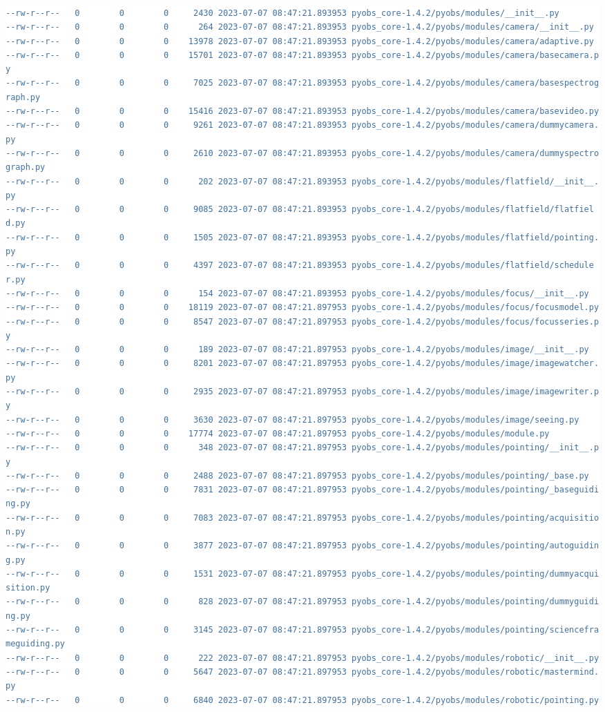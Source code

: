 ```diff
--rw-r--r--   0        0        0     2430 2023-07-07 08:47:21.893953 pyobs_core-1.4.2/pyobs/modules/__init__.py
--rw-r--r--   0        0        0      264 2023-07-07 08:47:21.893953 pyobs_core-1.4.2/pyobs/modules/camera/__init__.py
--rw-r--r--   0        0        0    13978 2023-07-07 08:47:21.893953 pyobs_core-1.4.2/pyobs/modules/camera/adaptive.py
--rw-r--r--   0        0        0    15701 2023-07-07 08:47:21.893953 pyobs_core-1.4.2/pyobs/modules/camera/basecamera.py
--rw-r--r--   0        0        0     7025 2023-07-07 08:47:21.893953 pyobs_core-1.4.2/pyobs/modules/camera/basespectrograph.py
--rw-r--r--   0        0        0    15416 2023-07-07 08:47:21.893953 pyobs_core-1.4.2/pyobs/modules/camera/basevideo.py
--rw-r--r--   0        0        0     9261 2023-07-07 08:47:21.893953 pyobs_core-1.4.2/pyobs/modules/camera/dummycamera.py
--rw-r--r--   0        0        0     2610 2023-07-07 08:47:21.893953 pyobs_core-1.4.2/pyobs/modules/camera/dummyspectrograph.py
--rw-r--r--   0        0        0      202 2023-07-07 08:47:21.893953 pyobs_core-1.4.2/pyobs/modules/flatfield/__init__.py
--rw-r--r--   0        0        0     9085 2023-07-07 08:47:21.893953 pyobs_core-1.4.2/pyobs/modules/flatfield/flatfield.py
--rw-r--r--   0        0        0     1505 2023-07-07 08:47:21.893953 pyobs_core-1.4.2/pyobs/modules/flatfield/pointing.py
--rw-r--r--   0        0        0     4397 2023-07-07 08:47:21.893953 pyobs_core-1.4.2/pyobs/modules/flatfield/scheduler.py
--rw-r--r--   0        0        0      154 2023-07-07 08:47:21.893953 pyobs_core-1.4.2/pyobs/modules/focus/__init__.py
--rw-r--r--   0        0        0    18119 2023-07-07 08:47:21.897953 pyobs_core-1.4.2/pyobs/modules/focus/focusmodel.py
--rw-r--r--   0        0        0     8547 2023-07-07 08:47:21.897953 pyobs_core-1.4.2/pyobs/modules/focus/focusseries.py
--rw-r--r--   0        0        0      189 2023-07-07 08:47:21.897953 pyobs_core-1.4.2/pyobs/modules/image/__init__.py
--rw-r--r--   0        0        0     8201 2023-07-07 08:47:21.897953 pyobs_core-1.4.2/pyobs/modules/image/imagewatcher.py
--rw-r--r--   0        0        0     2935 2023-07-07 08:47:21.897953 pyobs_core-1.4.2/pyobs/modules/image/imagewriter.py
--rw-r--r--   0        0        0     3630 2023-07-07 08:47:21.897953 pyobs_core-1.4.2/pyobs/modules/image/seeing.py
--rw-r--r--   0        0        0    17774 2023-07-07 08:47:21.897953 pyobs_core-1.4.2/pyobs/modules/module.py
--rw-r--r--   0        0        0      348 2023-07-07 08:47:21.897953 pyobs_core-1.4.2/pyobs/modules/pointing/__init__.py
--rw-r--r--   0        0        0     2488 2023-07-07 08:47:21.897953 pyobs_core-1.4.2/pyobs/modules/pointing/_base.py
--rw-r--r--   0        0        0     7831 2023-07-07 08:47:21.897953 pyobs_core-1.4.2/pyobs/modules/pointing/_baseguiding.py
--rw-r--r--   0        0        0     7083 2023-07-07 08:47:21.897953 pyobs_core-1.4.2/pyobs/modules/pointing/acquisition.py
--rw-r--r--   0        0        0     3877 2023-07-07 08:47:21.897953 pyobs_core-1.4.2/pyobs/modules/pointing/autoguiding.py
--rw-r--r--   0        0        0     1531 2023-07-07 08:47:21.897953 pyobs_core-1.4.2/pyobs/modules/pointing/dummyacquisition.py
--rw-r--r--   0        0        0      828 2023-07-07 08:47:21.897953 pyobs_core-1.4.2/pyobs/modules/pointing/dummyguiding.py
--rw-r--r--   0        0        0     3145 2023-07-07 08:47:21.897953 pyobs_core-1.4.2/pyobs/modules/pointing/scienceframeguiding.py
--rw-r--r--   0        0        0      222 2023-07-07 08:47:21.897953 pyobs_core-1.4.2/pyobs/modules/robotic/__init__.py
--rw-r--r--   0        0        0     5647 2023-07-07 08:47:21.897953 pyobs_core-1.4.2/pyobs/modules/robotic/mastermind.py
--rw-r--r--   0        0        0     6840 2023-07-07 08:47:21.897953 pyobs_core-1.4.2/pyobs/modules/robotic/pointing.py
```